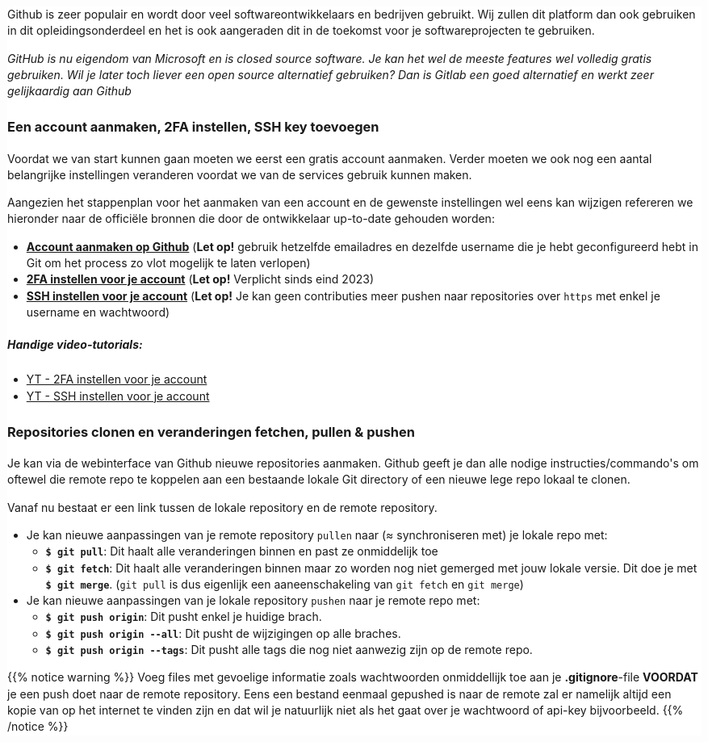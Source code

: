 Github is zeer populair en wordt door veel softwareontwikkelaars en bedrijven gebruikt. Wij zullen dit platform dan ook gebruiken in dit opleidingsonderdeel en het is ook aangeraden dit in de toekomst voor je softwareprojecten te gebruiken.

*GitHub is nu eigendom van Microsoft en is closed source software. Je kan het wel de meeste features wel volledig gratis gebruiken. Wil je later toch liever een open source alternatief gebruiken? Dan is Gitlab een goed alternatief en werkt zeer gelijkaardig aan Github*

### Een account aanmaken, 2FA instellen, SSH key toevoegen
Voordat we van start kunnen gaan moeten we eerst een gratis account aanmaken. Verder moeten we ook nog een aantal belangrijke instellingen veranderen voordat we van de services gebruik kunnen maken.

Aangezien het stappenplan voor het aanmaken van een account en de gewenste instellingen wel eens kan wijzigen refereren we hieronder naar de officiële bronnen die door de ontwikkelaar up-to-date gehouden worden:
- **[Account aanmaken op Github](https://docs.github.com/en/get-started/start-your-journey/creating-an-account-on-github)** (**Let op!** gebruik hetzelfde emailadres en dezelfde username die je hebt geconfigureerd hebt in Git om het process zo vlot mogelijk te laten verlopen)
- **[2FA instellen voor je account](https://docs.github.com/en/authentication/securing-your-account-with-two-factor-authentication-2fa)** (**Let op!** Verplicht sinds eind 2023)
- **[SSH instellen voor je account](https://docs.github.com/en/authentication/connecting-to-github-with-ssh)** (**Let op!** Je kan geen contributies meer pushen naar repositories over `https` met enkel je username en wachtwoord)

##### Handige video-tutorials:
- [YT - 2FA instellen voor je account](https://www.youtube.com/watch?v=zzY32wTAxKU&list=PLh40eaRJ4YkG9C_xx_E7_Z1Fe0P1eQtc5)
- [YT - SSH instellen voor je account](https://www.youtube.com/watch?v=snCP3c7wXw0&list=PLh40eaRJ4YkG9C_xx_E7_Z1Fe0P1eQtc5)

### Repositories clonen en veranderingen fetchen, pullen & pushen
Je kan via de webinterface van Github nieuwe repositories aanmaken. Github geeft je dan alle nodige instructies/commando's om oftewel die remote repo te koppelen aan een bestaande lokale Git directory of een nieuwe lege repo lokaal te clonen.

Vanaf nu bestaat er een link tussen de lokale repository en de remote repository.
- Je kan nieuwe aanpassingen van je remote repository `pullen` naar (&asymp; synchroniseren met) je lokale repo met:
    - **`$ git pull`**: Dit haalt alle veranderingen binnen en past ze onmiddelijk toe
    - **`$ git fetch`**: Dit haalt alle veranderingen binnen maar zo worden nog niet gemerged met jouw lokale versie. Dit doe je met **`$ git merge`**. (`git pull` is dus eigenlijk een aaneenschakeling van `git fetch` en `git merge`)
- Je kan nieuwe aanpassingen van je lokale repository `pushen` naar je remote repo met:
    - **`$ git push origin`**: Dit pusht enkel je huidige brach.
    - **`$ git push origin --all`**: Dit pusht de wijzigingen op alle braches.
    - **`$ git push origin --tags`**: Dit pusht alle tags die nog niet aanwezig zijn op de remote repo.

{{% notice warning %}}
Voeg files met gevoelige informatie zoals wachtwoorden onmiddellijk toe aan je **.gitignore**-file **VOORDAT** je een push doet naar de remote repository. Eens een bestand eenmaal gepushed is naar de remote zal er namelijk altijd een kopie van op het internet te vinden zijn en dat wil je natuurlijk niet als het gaat over je wachtwoord of api-key bijvoorbeeld.
{{% /notice %}}
